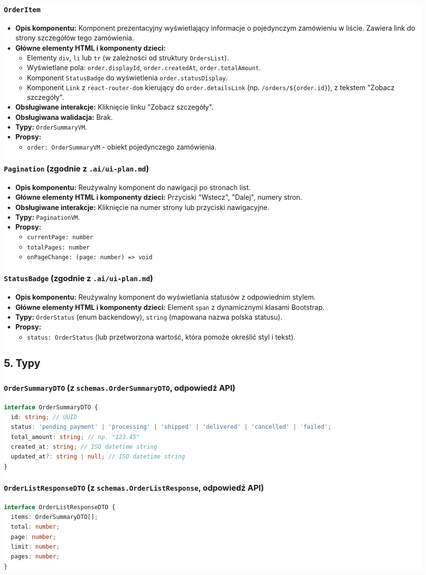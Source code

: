 ### `OrderItem`
-   **Opis komponentu:** Komponent prezentacyjny wyświetlający informacje o pojedynczym zamówieniu w liście. Zawiera link do strony szczegółów tego zamówienia.
-   **Główne elementy HTML i komponenty dzieci:**
    -   Elementy `div`, `li` lub `tr` (w zależności od struktury `OrdersList`).
    -   Wyświetlane pola: `order.displayId`, `order.createdAt`, `order.totalAmount`.
    -   Komponent `StatusBadge` do wyświetlenia `order.statusDisplay`.
    -   Komponent `Link` z `react-router-dom` kierujący do `order.detailsLink` (np. `/orders/${order.id}`), z tekstem "Zobacz szczegóły".
-   **Obsługiwane interakcje:** Kliknięcie linku "Zobacz szczegóły".
-   **Obsługiwana walidacja:** Brak.
-   **Typy:** `OrderSummaryVM`.
-   **Propsy:**
    -   `order: OrderSummaryVM` - obiekt pojedynczego zamówienia.

### `Pagination` (zgodnie z `.ai/ui-plan.md`)
-   **Opis komponentu:** Reużywalny komponent do nawigacji po stronach list.
-   **Główne elementy HTML i komponenty dzieci:** Przyciski "Wstecz", "Dalej", numery stron.
-   **Obsługiwane interakcje:** Kliknięcie na numer strony lub przyciski nawigacyjne.
-   **Typy:** `PaginationVM`.
-   **Propsy:**
    -   `currentPage: number`
    -   `totalPages: number`
    -   `onPageChange: (page: number) => void`

### `StatusBadge` (zgodnie z `.ai/ui-plan.md`)
-   **Opis komponentu:** Reużywalny komponent do wyświetlania statusów z odpowiednim stylem.
-   **Główne elementy HTML i komponenty dzieci:** Element `span` z dynamicznymi klasami Bootstrap.
-   **Typy:** `OrderStatus` (enum backendowy), `string` (mapowana nazwa polska statusu).
-   **Propsy:**
    -   `status: OrderStatus` (lub przetworzona wartość, która pomoże określić styl i tekst).

## 5. Typy

### `OrderSummaryDTO` (z `schemas.OrderSummaryDTO`, odpowiedź API)
```typescript
interface OrderSummaryDTO {
  id: string; // UUID
  status: 'pending_payment' | 'processing' | 'shipped' | 'delivered' | 'cancelled' | 'failed';
  total_amount: string; // np. "123.45"
  created_at: string; // ISO datetime string
  updated_at?: string | null; // ISO datetime string
}
```

### `OrderListResponseDTO` (z `schemas.OrderListResponse`, odpowiedź API)
```typescript
interface OrderListResponseDTO {
  items: OrderSummaryDTO[];
  total: number;
  page: number;
  limit: number;
  pages: number;
}
```
